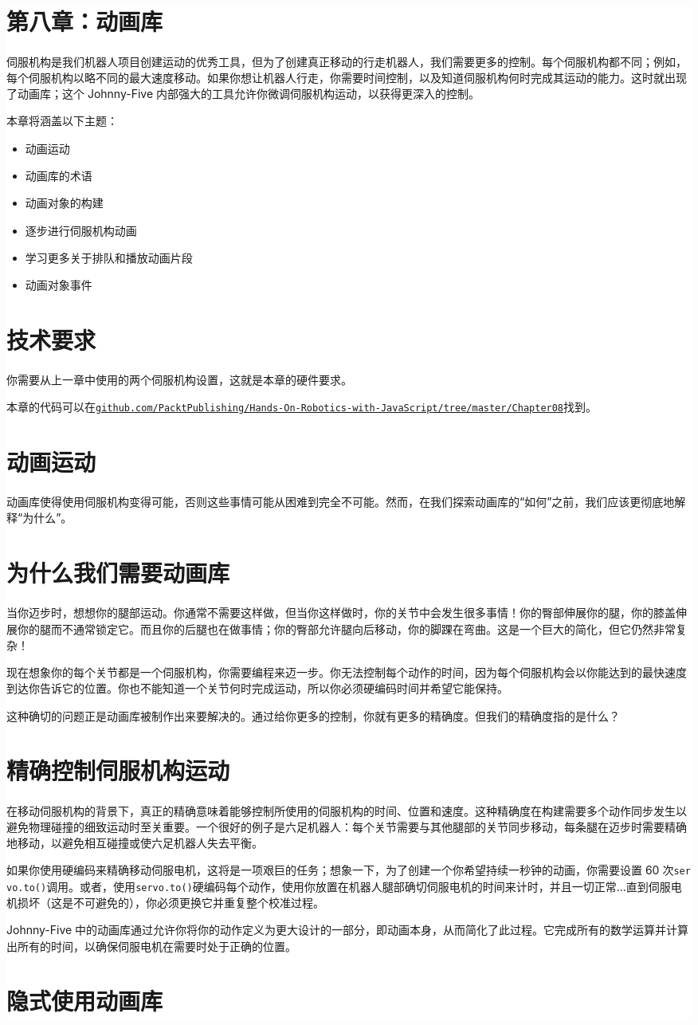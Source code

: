 # 第八章：动画库

伺服机构是我们机器人项目创建运动的优秀工具，但为了创建真正移动的行走机器人，我们需要更多的控制。每个伺服机构都不同；例如，每个伺服机构以略不同的最大速度移动。如果你想让机器人行走，你需要时间控制，以及知道伺服机构何时完成其运动的能力。这时就出现了动画库；这个 Johnny-Five 内部强大的工具允许你微调伺服机构运动，以获得更深入的控制。

本章将涵盖以下主题：

+   动画运动

+   动画库的术语

+   动画对象的构建

+   逐步进行伺服机构动画

+   学习更多关于排队和播放动画片段

+   动画对象事件

# 技术要求

你需要从上一章中使用的两个伺服机构设置，这就是本章的硬件要求。

本章的代码可以在[`github.com/PacktPublishing/Hands-On-Robotics-with-JavaScript/tree/master/Chapter08`](https://github.com/PacktPublishing/Hands-On-Robotics-with-JavaScript/tree/master/Chapter08)找到。

# 动画运动

动画库使得使用伺服机构变得可能，否则这些事情可能从困难到完全不可能。然而，在我们探索动画库的“如何”之前，我们应该更彻底地解释“为什么”。

# 为什么我们需要动画库

当你迈步时，想想你的腿部运动。你通常不需要这样做，但当你这样做时，你的关节中会发生很多事情！你的臀部伸展你的腿，你的膝盖伸展你的腿而不通常锁定它。而且你的后腿也在做事情；你的臀部允许腿向后移动，你的脚踝在弯曲。这是一个巨大的简化，但它仍然非常复杂！

现在想象你的每个关节都是一个伺服机构，你需要编程来迈一步。你无法控制每个动作的时间，因为每个伺服机构会以你能达到的最快速度到达你告诉它的位置。你也不能知道一个关节何时完成运动，所以你必须硬编码时间并希望它能保持。

这种确切的问题正是动画库被制作出来要解决的。通过给你更多的控制，你就有更多的精确度。但我们的精确度指的是什么？

# 精确控制伺服机构运动

在移动伺服机构的背景下，真正的精确意味着能够控制所使用的伺服机构的时间、位置和速度。这种精确度在构建需要多个动作同步发生以避免物理碰撞的细致运动时至关重要。一个很好的例子是六足机器人：每个关节需要与其他腿部的关节同步移动，每条腿在迈步时需要精确地移动，以避免相互碰撞或使六足机器人失去平衡。

如果你使用硬编码来精确移动伺服电机，这将是一项艰巨的任务；想象一下，为了创建一个你希望持续一秒钟的动画，你需要设置 60 次`servo.to()`调用。或者，使用`servo.to()`硬编码每个动作，使用你放置在机器人腿部确切伺服电机的时间来计时，并且一切正常...直到伺服电机损坏（这是不可避免的），你必须更换它并重复整个校准过程。

Johnny-Five 中的动画库通过允许你将你的动作定义为更大设计的一部分，即动画本身，从而简化了此过程。它完成所有的数学运算并计算出所有的时间，以确保伺服电机在需要时处于正确的位置。

# 隐式使用动画库
